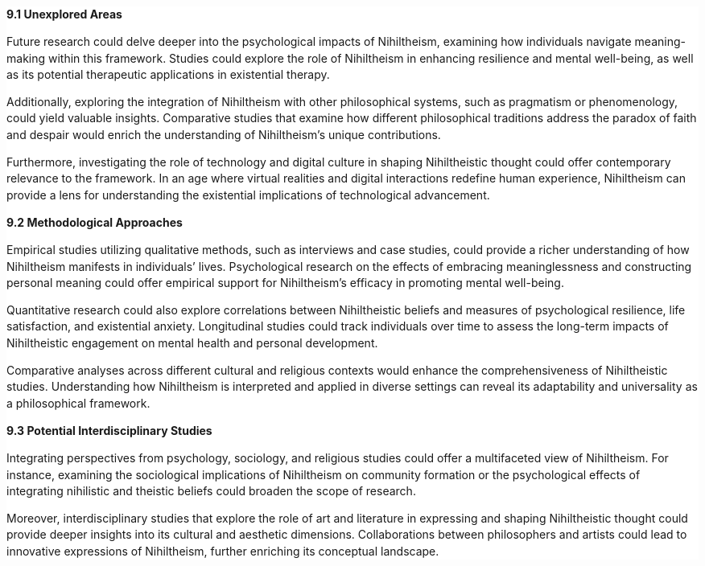 
**9.1 Unexplored Areas**

  

Future research could delve deeper into the psychological impacts of Nihiltheism, examining how individuals navigate meaning-making within this framework. Studies could explore the role of Nihiltheism in enhancing resilience and mental well-being, as well as its potential therapeutic applications in existential therapy.

  

Additionally, exploring the integration of Nihiltheism with other philosophical systems, such as pragmatism or phenomenology, could yield valuable insights. Comparative studies that examine how different philosophical traditions address the paradox of faith and despair would enrich the understanding of Nihiltheism’s unique contributions.

  

Furthermore, investigating the role of technology and digital culture in shaping Nihiltheistic thought could offer contemporary relevance to the framework. In an age where virtual realities and digital interactions redefine human experience, Nihiltheism can provide a lens for understanding the existential implications of technological advancement.

  

**9.2 Methodological Approaches**

  

Empirical studies utilizing qualitative methods, such as interviews and case studies, could provide a richer understanding of how Nihiltheism manifests in individuals’ lives. Psychological research on the effects of embracing meaninglessness and constructing personal meaning could offer empirical support for Nihiltheism’s efficacy in promoting mental well-being.

  

Quantitative research could also explore correlations between Nihiltheistic beliefs and measures of psychological resilience, life satisfaction, and existential anxiety. Longitudinal studies could track individuals over time to assess the long-term impacts of Nihiltheistic engagement on mental health and personal development.

  

Comparative analyses across different cultural and religious contexts would enhance the comprehensiveness of Nihiltheistic studies. Understanding how Nihiltheism is interpreted and applied in diverse settings can reveal its adaptability and universality as a philosophical framework.

  

**9.3 Potential Interdisciplinary Studies**

  

Integrating perspectives from psychology, sociology, and religious studies could offer a multifaceted view of Nihiltheism. For instance, examining the sociological implications of Nihiltheism on community formation or the psychological effects of integrating nihilistic and theistic beliefs could broaden the scope of research.

  

Moreover, interdisciplinary studies that explore the role of art and literature in expressing and shaping Nihiltheistic thought could provide deeper insights into its cultural and aesthetic dimensions. Collaborations between philosophers and artists could lead to innovative expressions of Nihiltheism, further enriching its conceptual landscape.

